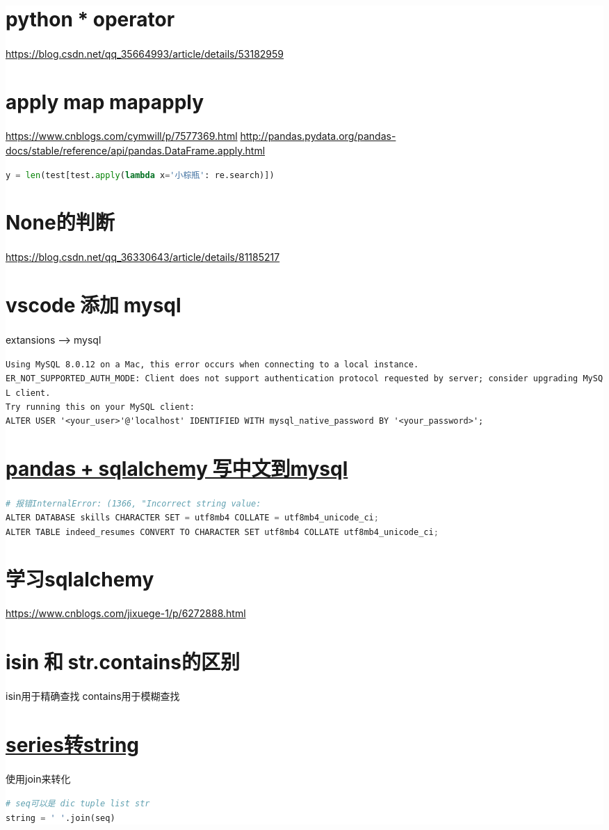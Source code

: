 # python * operator
https://blog.csdn.net/qq_35664993/article/details/53182959


# apply map mapapply
https://www.cnblogs.com/cymwill/p/7577369.html
http://pandas.pydata.org/pandas-docs/stable/reference/api/pandas.DataFrame.apply.html
```python
y = len(test[test.apply(lambda x='小棕瓶': re.search)])
```
# None的判断
https://blog.csdn.net/qq_36330643/article/details/81185217


# vscode 添加 mysql 
extansions --> mysql
```mysql
Using MySQL 8.0.12 on a Mac, this error occurs when connecting to a local instance.
ER_NOT_SUPPORTED_AUTH_MODE: Client does not support authentication protocol requested by server; consider upgrading MySQL client.
Try running this on your MySQL client:
ALTER USER '<your_user>'@'localhost' IDENTIFIED WITH mysql_native_password BY '<your_password>';
```
# [pandas + sqlalchemy 写中文到mysql](https://stackoverflow.com/questions/34305587/uploading-python-pandas-dataframe-to-mysql-internalerror-1366-incorrect-str)
```python
# 报错InternalError: (1366, "Incorrect string value:
ALTER DATABASE skills CHARACTER SET = utf8mb4 COLLATE = utf8mb4_unicode_ci;
ALTER TABLE indeed_resumes CONVERT TO CHARACTER SET utf8mb4 COLLATE utf8mb4_unicode_ci;
```

# 学习sqlalchemy 
https://www.cnblogs.com/jixuege-1/p/6272888.html

# isin 和 str.contains的区别
isin用于精确查找
contains用于模糊查找

# [series转string](http://www.runoob.com/python/att-string-join.html)
使用join来转化
```python
# seq可以是 dic tuple list str
string = ' '.join(seq)
```
